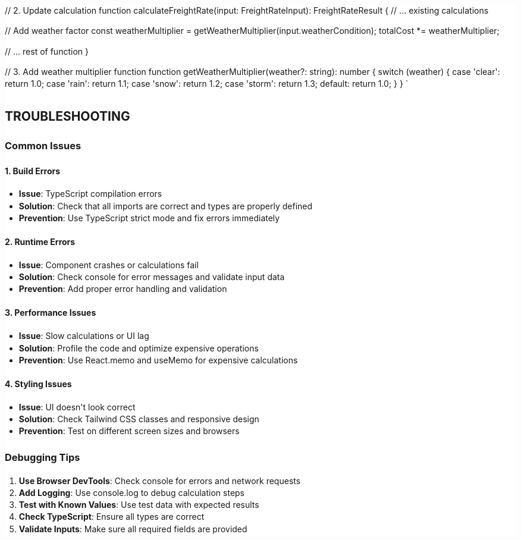 // 2. Update calculation
function calculateFreightRate(input: FreightRateInput): FreightRateResult {
  // ... existing calculations
  
  // Add weather factor
  const weatherMultiplier = getWeatherMultiplier(input.weatherCondition);
  totalCost *= weatherMultiplier;
  
  // ... rest of function
}

// 3. Add weather multiplier function
function getWeatherMultiplier(weather?: string): number {
  switch (weather) {
    case 'clear': return 1.0;
    case 'rain': return 1.1;
    case 'snow': return 1.2;
    case 'storm': return 1.3;
    default: return 1.0;
  }
}
`

##  TROUBLESHOOTING

### Common Issues

#### 1. Build Errors
- **Issue**: TypeScript compilation errors
- **Solution**: Check that all imports are correct and types are properly defined
- **Prevention**: Use TypeScript strict mode and fix errors immediately

#### 2. Runtime Errors
- **Issue**: Component crashes or calculations fail
- **Solution**: Check console for error messages and validate input data
- **Prevention**: Add proper error handling and validation

#### 3. Performance Issues
- **Issue**: Slow calculations or UI lag
- **Solution**: Profile the code and optimize expensive operations
- **Prevention**: Use React.memo and useMemo for expensive calculations

#### 4. Styling Issues
- **Issue**: UI doesn't look correct
- **Solution**: Check Tailwind CSS classes and responsive design
- **Prevention**: Test on different screen sizes and browsers

### Debugging Tips

1. **Use Browser DevTools**: Check console for errors and network requests
2. **Add Logging**: Use console.log to debug calculation steps
3. **Test with Known Values**: Use test data with expected results
4. **Check TypeScript**: Ensure all types are correct
5. **Validate Inputs**: Make sure all required fields are provided

